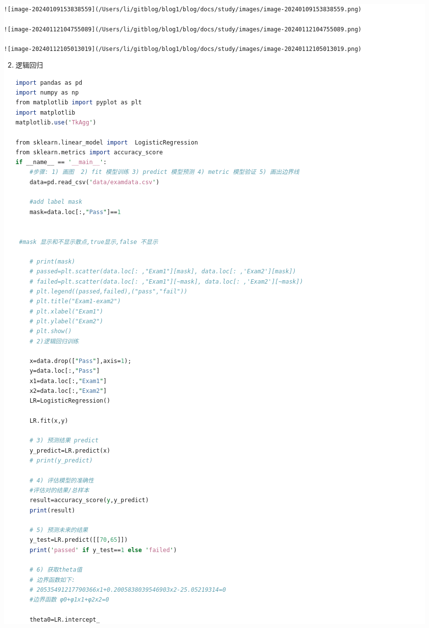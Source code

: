     ![image-20240109153838559](/Users/li/gitblog/blog1/blog/docs/study/images/image-20240109153838559.png)

    ![image-20240112104755089](/Users/li/gitblog/blog1/blog/docs/study/images/image-20240112104755089.png)

    ![image-20240112105013019](/Users/li/gitblog/blog1/blog/docs/study/images/image-20240112105013019.png)

2. 逻辑回归

   ```perl
   import pandas as pd
   import numpy as np
   from matplotlib import pyplot as plt
   import matplotlib
   matplotlib.use('TkAgg')
   
   from sklearn.linear_model import  LogisticRegression
   from sklearn.metrics import accuracy_score
   if __name__ == '__main__':
       #步骤: 1) 画图  2) fit 模型训练 3) predict 模型预测 4) metric 模型验证 5) 画出边界线
       data=pd.read_csv('data/examdata.csv')
   
       #add label mask
       mask=data.loc[:,"Pass"]==1
   
   
    #mask 显示和不显示散点,true显示,false 不显示
   
       # print(mask)
       # passed=plt.scatter(data.loc[: ,"Exam1"][mask], data.loc[: ,'Exam2'][mask])
       # failed=plt.scatter(data.loc[: ,"Exam1"][~mask], data.loc[: ,'Exam2'][~mask])
       # plt.legend((passed,failed),("pass","fail"))
       # plt.title("Exam1-exam2")
       # plt.xlabel("Exam1")
       # plt.ylabel("Exam2")
       # plt.show()
       # 2)逻辑回归训练
   
       x=data.drop(["Pass"],axis=1);
       y=data.loc[:,"Pass"]
       x1=data.loc[:,"Exam1"]
       x2=data.loc[:,"Exam2"]
       LR=LogisticRegression()
   
       LR.fit(x,y)
   
       # 3) 预测结果 predict
       y_predict=LR.predict(x)
       # print(y_predict)
   
       # 4) 评估模型的准确性
       #评估对的结果/总样本
       result=accuracy_score(y,y_predict)
       print(result)
   
       # 5) 预测未来的结果
       y_test=LR.predict([[70,65]])
       print('passed' if y_test==1 else 'failed')
   
       # 6) 获取theta值
       # 边界函数如下:
       # 20535491217790366x1+0.2005838039546903x2-25.05219314=0
       #边界函数 φ0+φ1x1+φ2x2=0
   
       theta0=LR.intercept_
   ```